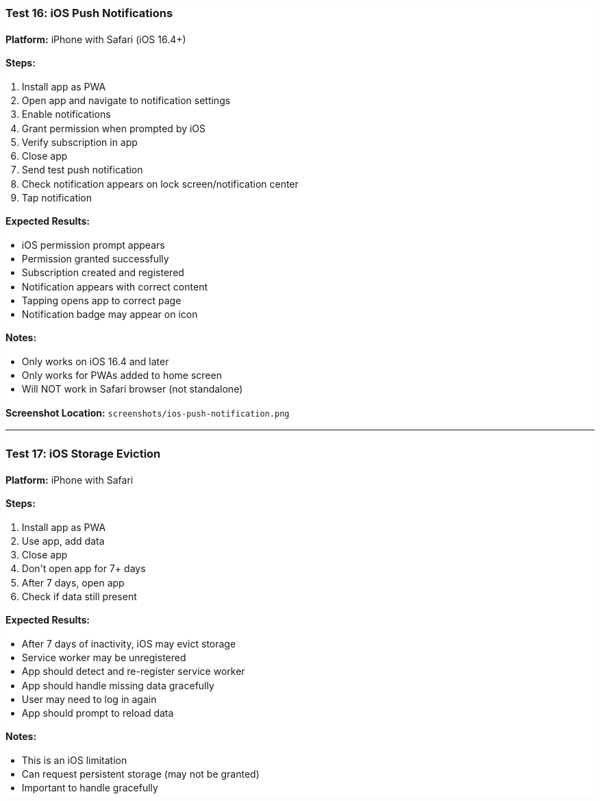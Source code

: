 
### Test 16: iOS Push Notifications

**Platform:** iPhone with Safari (iOS 16.4+)

**Steps:**
1. Install app as PWA
2. Open app and navigate to notification settings
3. Enable notifications
4. Grant permission when prompted by iOS
5. Verify subscription in app
6. Close app
7. Send test push notification
8. Check notification appears on lock screen/notification center
9. Tap notification

**Expected Results:**
- iOS permission prompt appears
- Permission granted successfully
- Subscription created and registered
- Notification appears with correct content
- Tapping opens app to correct page
- Notification badge may appear on icon

**Notes:**
- Only works on iOS 16.4 and later
- Only works for PWAs added to home screen
- Will NOT work in Safari browser (not standalone)

**Screenshot Location:** `screenshots/ios-push-notification.png`

---

### Test 17: iOS Storage Eviction

**Platform:** iPhone with Safari

**Steps:**
1. Install app as PWA
2. Use app, add data
3. Close app
4. Don't open app for 7+ days
5. After 7 days, open app
6. Check if data still present

**Expected Results:**
- After 7 days of inactivity, iOS may evict storage
- Service worker may be unregistered
- App should detect and re-register service worker
- App should handle missing data gracefully
- User may need to log in again
- App should prompt to reload data

**Notes:**
- This is an iOS limitation
- Can request persistent storage (may not be granted)
- Important to handle gracefully
